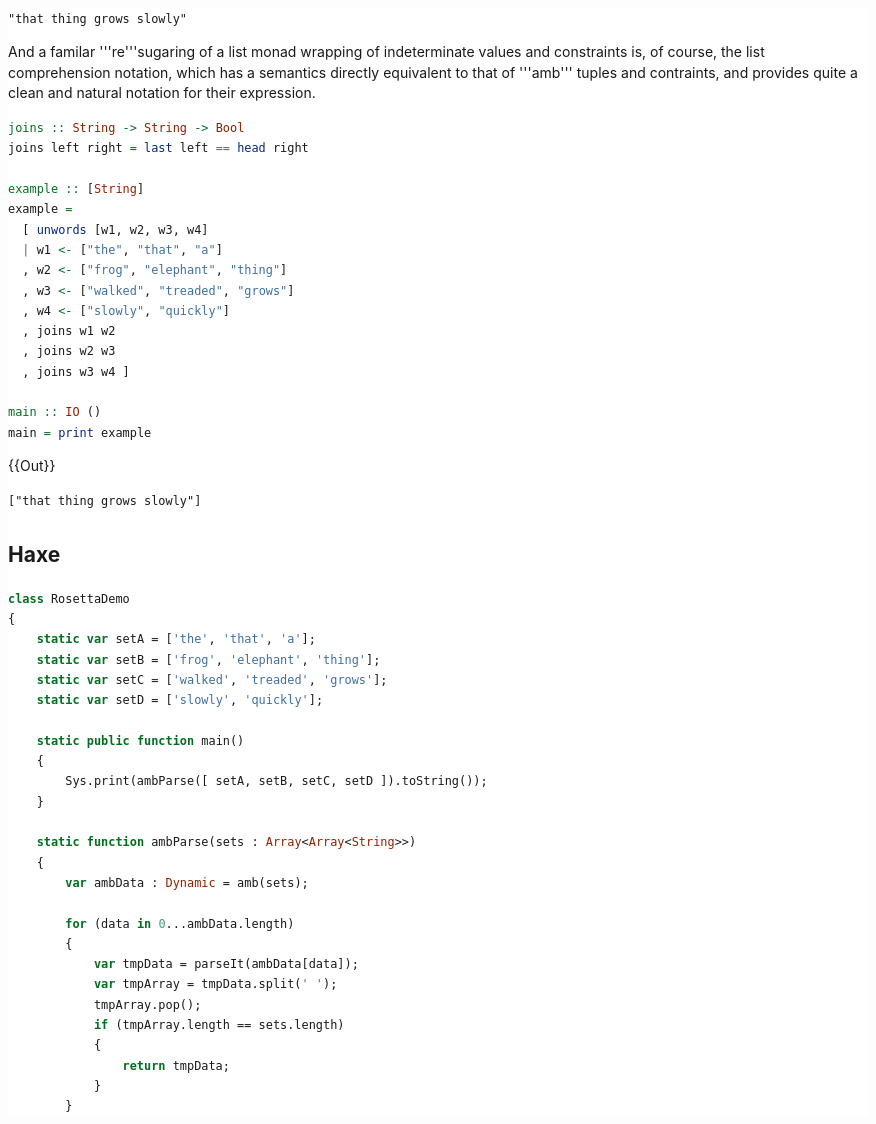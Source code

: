 
```txt
"that thing grows slowly"
```



And a familar '''re'''sugaring of a list monad wrapping of indeterminate values and constraints is, of course, the list comprehension notation, which has a semantics directly equivalent to that of '''amb''' tuples and contraints, and provides quite a clean and natural notation for their expression.


```haskell
joins :: String -> String -> Bool
joins left right = last left == head right

example :: [String]
example =
  [ unwords [w1, w2, w3, w4]
  | w1 <- ["the", "that", "a"]
  , w2 <- ["frog", "elephant", "thing"]
  , w3 <- ["walked", "treaded", "grows"]
  , w4 <- ["slowly", "quickly"]
  , joins w1 w2
  , joins w2 w3
  , joins w3 w4 ]

main :: IO ()
main = print example
```

{{Out}}

```txt
["that thing grows slowly"]
```



## Haxe


```haxe
class RosettaDemo
{
	static var setA = ['the', 'that', 'a'];
	static var setB = ['frog', 'elephant', 'thing'];
	static var setC = ['walked', 'treaded', 'grows'];
	static var setD = ['slowly', 'quickly'];

	static public function main()
	{
		Sys.print(ambParse([ setA, setB, setC, setD ]).toString());
	}

	static function ambParse(sets : Array<Array<String>>)
	{
		var ambData : Dynamic = amb(sets);

		for (data in 0...ambData.length)
		{
			var tmpData = parseIt(ambData[data]);
			var tmpArray = tmpData.split(' ');
			tmpArray.pop();
			if (tmpArray.length == sets.length)
			{
				return tmpData;
			}
		}

```